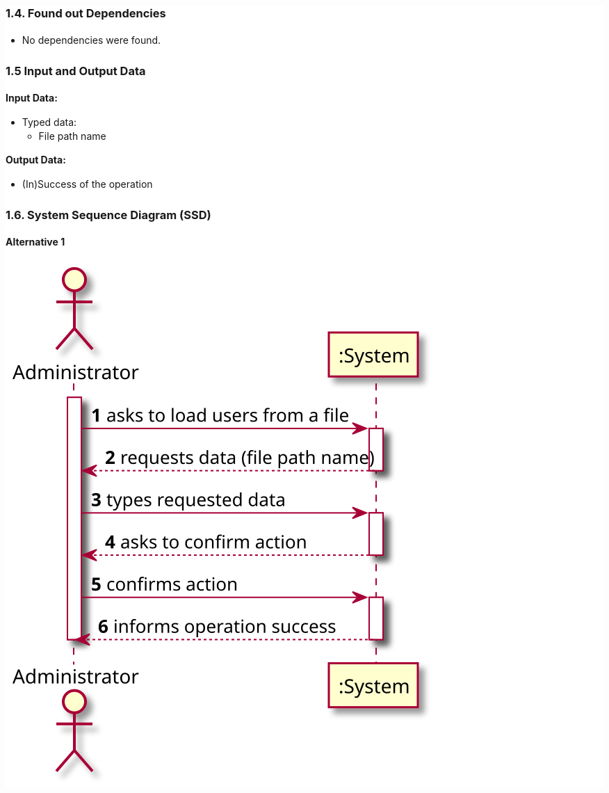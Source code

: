 
### 1.4. Found out Dependencies


* No dependencies were found.

### 1.5 Input and Output Data


**Input Data:**

* Typed data:
	* File path name

**Output Data:**

* (In)Success of the operation

### 1.6. System Sequence Diagram (SSD)

**Alternative 1**

![SSD_US14](SSD/US14_SSD.svg)
